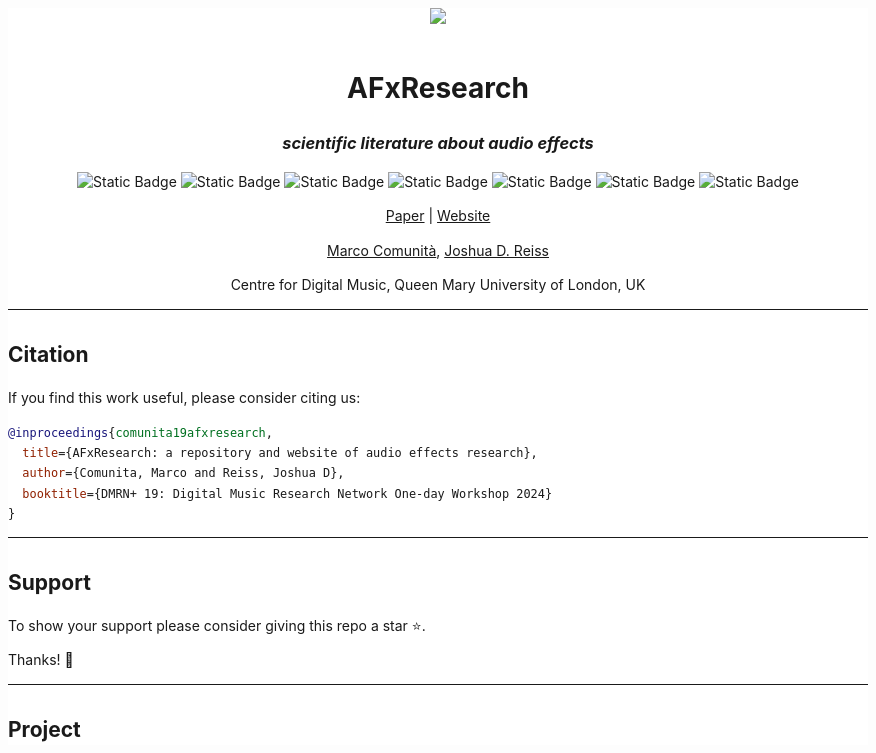 <div align="center">

<img src="./assets/pedals.png" width="280">

# AFxResearch

### _scientific literature about audio effects_

![Static Badge](https://img.shields.io/badge/classification-red?style=for-the-badge&color=%23f94144)
![Static Badge](https://img.shields.io/badge/estimation-blue?style=for-the-badge&color=%23f3722c)
![Static Badge](https://img.shields.io/badge/modeling-red?style=for-the-badge&color=%23f8961e)
![Static Badge](https://img.shields.io/badge/processing-gray?style=for-the-badge&color=%23f9c74f)
![Static Badge](https://img.shields.io/badge/removal-coral?style=for-the-badge&color=%2390be6d)
![Static Badge](https://img.shields.io/badge/style_transfer-cornflowerblue?style=for-the-badge&color=%2343aa8b)
![Static Badge](https://img.shields.io/badge/reviews-palevioletred?style=for-the-badge&color=%23577590)

[Paper](https://www.qmul.ac.uk/dmrn/media/dmrn/DMRN-19-proceedings--January.pdf#page=12) | [Website](https://mcomunita.github.io/afx-research)

[Marco Comunità](https://mcomunita.github.io/), [Joshua D. Reiss](http://www.eecs.qmul.ac.uk/~josh/)

Centre for Digital Music, Queen Mary University of London, UK<br>

</div>

---
## Citation

If you find this work useful, please consider citing us:

```BibTex
@inproceedings{comunita19afxresearch,
  title={AFxResearch: a repository and website of audio effects research},
  author={Comunita, Marco and Reiss, Joshua D},
  booktitle={DMRN+ 19: Digital Music Research Network One-day Workshop 2024}
}
```

---
## Support

To show your support please consider giving this repo a star :star:.

Thanks! :metal:

---
## Project
